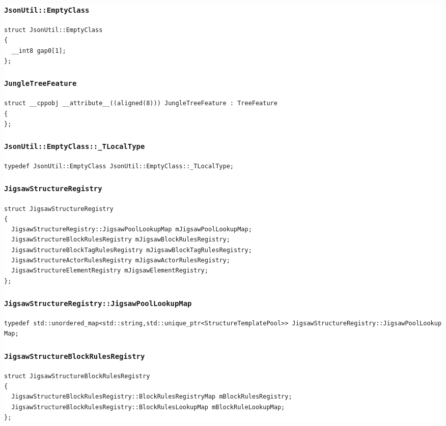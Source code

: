 ### `JsonUtil::EmptyClass`
```
struct JsonUtil::EmptyClass
{
  __int8 gap0[1];
};

```

### `JungleTreeFeature`
```
struct __cppobj __attribute__((aligned(8))) JungleTreeFeature : TreeFeature
{
};

```

### `JsonUtil::EmptyClass::_TLocalType`
```
typedef JsonUtil::EmptyClass JsonUtil::EmptyClass::_TLocalType;

```

### `JigsawStructureRegistry`
```
struct JigsawStructureRegistry
{
  JigsawStructureRegistry::JigsawPoolLookupMap mJigsawPoolLookupMap;
  JigsawStructureBlockRulesRegistry mJigsawBlockRulesRegistry;
  JigsawStructureBlockTagRulesRegistry mJigsawBlockTagRulesRegistry;
  JigsawStructureActorRulesRegistry mJigsawActorRulesRegistry;
  JigsawStructureElementRegistry mJigsawElementRegistry;
};

```

### `JigsawStructureRegistry::JigsawPoolLookupMap`
```
typedef std::unordered_map<std::string,std::unique_ptr<StructureTemplatePool>> JigsawStructureRegistry::JigsawPoolLookupMap;

```

### `JigsawStructureBlockRulesRegistry`
```
struct JigsawStructureBlockRulesRegistry
{
  JigsawStructureBlockRulesRegistry::BlockRulesRegistryMap mBlockRulesRegistry;
  JigsawStructureBlockRulesRegistry::BlockRulesLookupMap mBlockRuleLookupMap;
};

```
